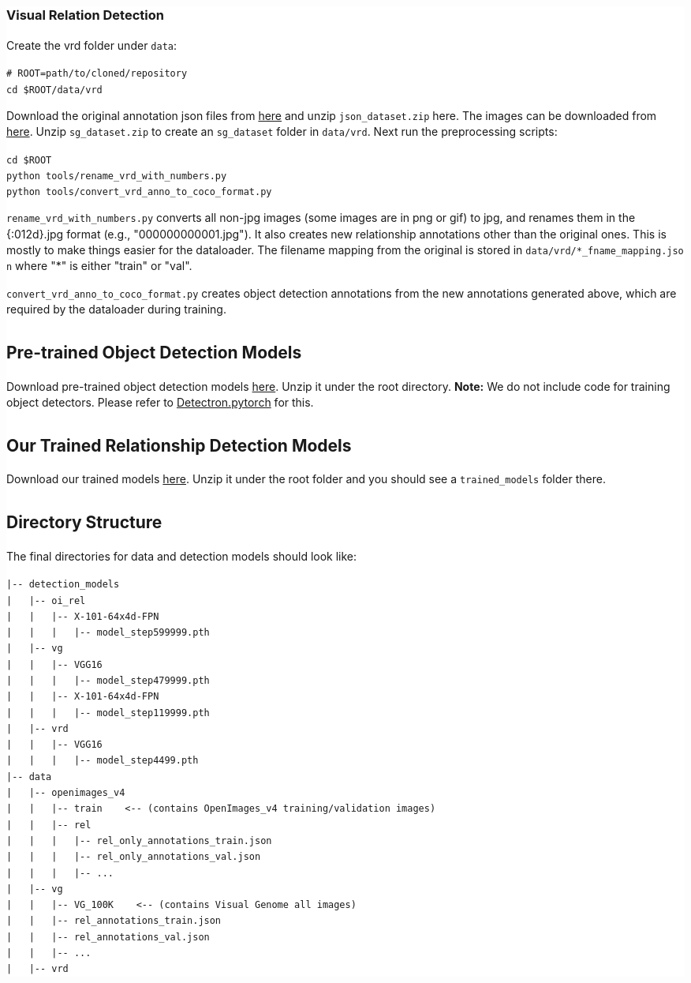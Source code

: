 ### Visual Relation Detection
Create the vrd folder under `data`:
```
# ROOT=path/to/cloned/repository
cd $ROOT/data/vrd
```
Download the original annotation json files from [here](https://cs.stanford.edu/people/ranjaykrishna/vrd/) and unzip `json_dataset.zip` here. The images can be downloaded from [here](http://imagenet.stanford.edu/internal/jcjohns/scene_graphs/sg_dataset.zip). Unzip `sg_dataset.zip` to create an `sg_dataset` folder in `data/vrd`. Next run the preprocessing scripts:

```
cd $ROOT
python tools/rename_vrd_with_numbers.py
python tools/convert_vrd_anno_to_coco_format.py
```
`rename_vrd_with_numbers.py` converts all non-jpg images (some images are in png or gif) to jpg, and renames them in the {:012d}.jpg format (e.g., "000000000001.jpg"). It also creates new relationship annotations other than the original ones. This is mostly to make things easier for the dataloader. The filename mapping from the original is stored in `data/vrd/*_fname_mapping.json` where "*" is either "train" or "val".

`convert_vrd_anno_to_coco_format.py` creates object detection annotations from the new annotations generated above, which are required by the dataloader during training.

## Pre-trained Object Detection Models
Download pre-trained object detection models [here](https://drive.google.com/open?id=1NrqOLbMa_RwHbG3KIXJFWLnlND2kiIpj). Unzip it under the root directory. **Note:** We do not include code for training object detectors. Please refer to  [Detectron.pytorch](https://github.com/roytseng-tw/Detectron.pytorch) for this.

## Our Trained Relationship Detection Models
Download our trained models [here](https://drive.google.com/open?id=1mVnkZXdlg1ClVF5cGrSgQm31Q3Z0ZcNX). Unzip it under the root folder and you should see a `trained_models` folder there.

## Directory Structure
The final directories for data and detection models should look like:
```
|-- detection_models
|   |-- oi_rel
|   |   |-- X-101-64x4d-FPN
|   |   |   |-- model_step599999.pth
|   |-- vg
|   |   |-- VGG16
|   |   |   |-- model_step479999.pth
|   |   |-- X-101-64x4d-FPN
|   |   |   |-- model_step119999.pth
|   |-- vrd
|   |   |-- VGG16
|   |   |   |-- model_step4499.pth
|-- data
|   |-- openimages_v4
|   |   |-- train    <-- (contains OpenImages_v4 training/validation images)
|   |   |-- rel
|   |   |   |-- rel_only_annotations_train.json
|   |   |   |-- rel_only_annotations_val.json
|   |   |   |-- ...
|   |-- vg
|   |   |-- VG_100K    <-- (contains Visual Genome all images)
|   |   |-- rel_annotations_train.json
|   |   |-- rel_annotations_val.json
|   |   |-- ...
|   |-- vrd
```